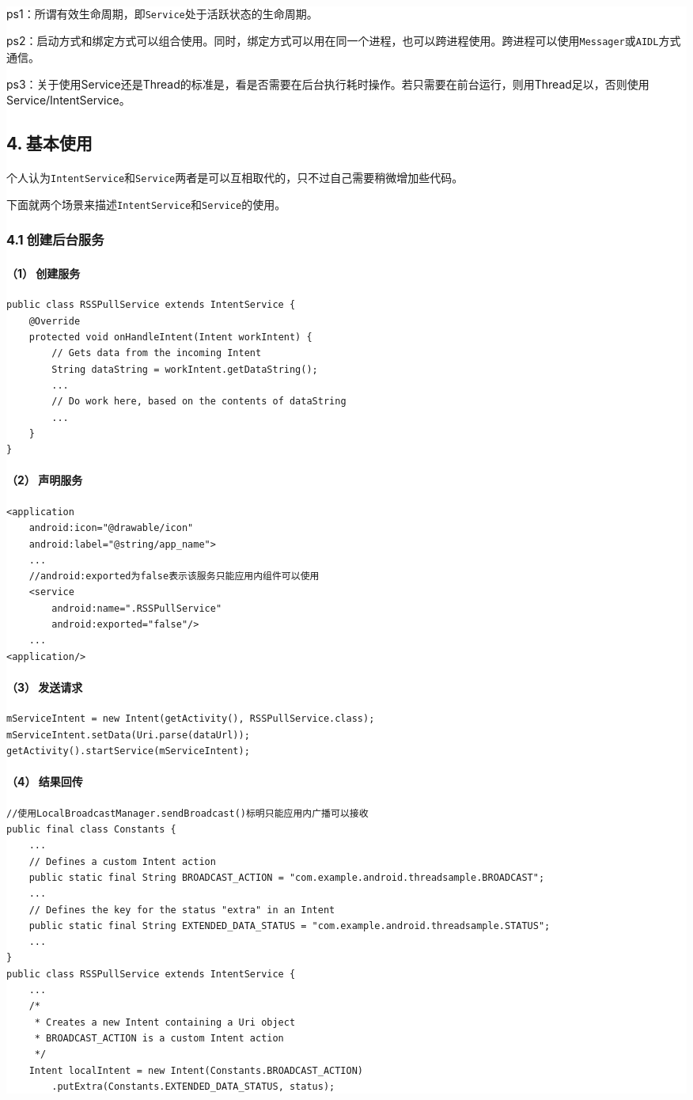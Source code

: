 ps1：所谓有效生命周期，即`Service`处于活跃状态的生命周期。

ps2：启动方式和绑定方式可以组合使用。同时，绑定方式可以用在同一个进程，也可以跨进程使用。跨进程可以使用`Messager`或`AIDL`方式通信。

ps3：关于使用Service还是Thread的标准是，看是否需要在后台执行耗时操作。若只需要在前台运行，则用Thread足以，否则使用Service/IntentService。

## 4. 基本使用

个人认为`IntentService`和`Service`两者是可以互相取代的，只不过自己需要稍微增加些代码。

下面就两个场景来描述`IntentService`和`Service`的使用。

###  4.1  创建后台服务

####  （1） 创建服务

    public class RSSPullService extends IntentService {
        @Override
        protected void onHandleIntent(Intent workIntent) {
            // Gets data from the incoming Intent
            String dataString = workIntent.getDataString();
            ...
            // Do work here, based on the contents of dataString
            ...
        }
    }
    
####  （2） 声明服务

    <application
        android:icon="@drawable/icon"
        android:label="@string/app_name">
        ...
        //android:exported为false表示该服务只能应用内组件可以使用
        <service
            android:name=".RSSPullService"
            android:exported="false"/>
        ...
    <application/>
    
####  （3） 发送请求

    mServiceIntent = new Intent(getActivity(), RSSPullService.class);
    mServiceIntent.setData(Uri.parse(dataUrl));
    getActivity().startService(mServiceIntent);

####  （4） 结果回传

    //使用LocalBroadcastManager.sendBroadcast()标明只能应用内广播可以接收
    public final class Constants {
        ...
        // Defines a custom Intent action
        public static final String BROADCAST_ACTION = "com.example.android.threadsample.BROADCAST";
        ...
        // Defines the key for the status "extra" in an Intent
        public static final String EXTENDED_DATA_STATUS = "com.example.android.threadsample.STATUS";
        ...
    }
    public class RSSPullService extends IntentService {
        ...
        /*
         * Creates a new Intent containing a Uri object
         * BROADCAST_ACTION is a custom Intent action
         */
        Intent localIntent = new Intent(Constants.BROADCAST_ACTION)
            .putExtra(Constants.EXTENDED_DATA_STATUS, status);